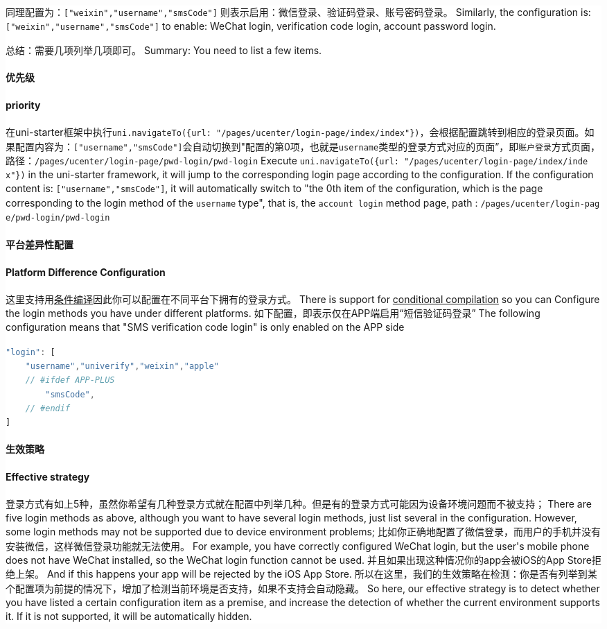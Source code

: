 同理配置为：`["weixin","username","smsCode"]` 则表示启用：微信登录、验证码登录、账号密码登录。
Similarly, the configuration is: `["weixin","username","smsCode"]` to enable: WeChat login, verification code login, account password login.

总结：需要几项列举几项即可。
Summary: You need to list a few items.

#### 优先级
#### priority
在uni-starter框架中执行`uni.navigateTo({url: "/pages/ucenter/login-page/index/index"})`，会根据配置跳转到相应的登录页面。如果配置内容为：`["username","smsCode"]`会自动切换到"配置的第0项，也就是`username`类型的登录方式对应的页面”，即`账户登录`方式页面，路径：`/pages/ucenter/login-page/pwd-login/pwd-login`
Execute `uni.navigateTo({url: "/pages/ucenter/login-page/index/index"})` in the uni-starter framework, it will jump to the corresponding login page according to the configuration. If the configuration content is: `["username","smsCode"]`, it will automatically switch to "the 0th item of the configuration, which is the page corresponding to the login method of the `username` type", that is, the `account login` method page, path : `/pages/ucenter/login-page/pwd-login/pwd-login`

#### 平台差异性配置
#### Platform Difference Configuration
这里支持用[条件编译](https://uniapp.dcloud.io/platform?id=%e6%9d%a1%e4%bb%b6%e7%bc%96%e8%af%91)因此你可以配置在不同平台下拥有的登录方式。
There is support for [conditional compilation](https://uniapp.dcloud.io/platform?id=%e6%9d%a1%e4%bb%b6%e7%bc%96%e8%af%91) so you can Configure the login methods you have under different platforms.
如下配置，即表示仅在APP端启用“短信验证码登录”
The following configuration means that "SMS verification code login" is only enabled on the APP side
```js
"login": [
	"username","univerify","weixin","apple"
	// #ifdef APP-PLUS
		"smsCode",
	// #endif
]
```

#### 生效策略
#### Effective strategy
登录方式有如上5种，虽然你希望有几种登录方式就在配置中列举几种。但是有的登录方式可能因为设备环境问题而不被支持；
There are five login methods as above, although you want to have several login methods, just list several in the configuration. However, some login methods may not be supported due to device environment problems;
比如你正确地配置了微信登录，而用户的手机并没有安装微信，这样微信登录功能就无法使用。
For example, you have correctly configured WeChat login, but the user's mobile phone does not have WeChat installed, so the WeChat login function cannot be used.
并且如果出现这种情况你的app会被iOS的App Store拒绝上架。
And if this happens your app will be rejected by the iOS App Store.
所以在这里，我们的生效策略在检测：你是否有列举到某个配置项为前提的情况下，增加了检测当前环境是否支持，如果不支持会自动隐藏。
So here, our effective strategy is to detect whether you have listed a certain configuration item as a premise, and increase the detection of whether the current environment supports it. If it is not supported, it will be automatically hidden.
